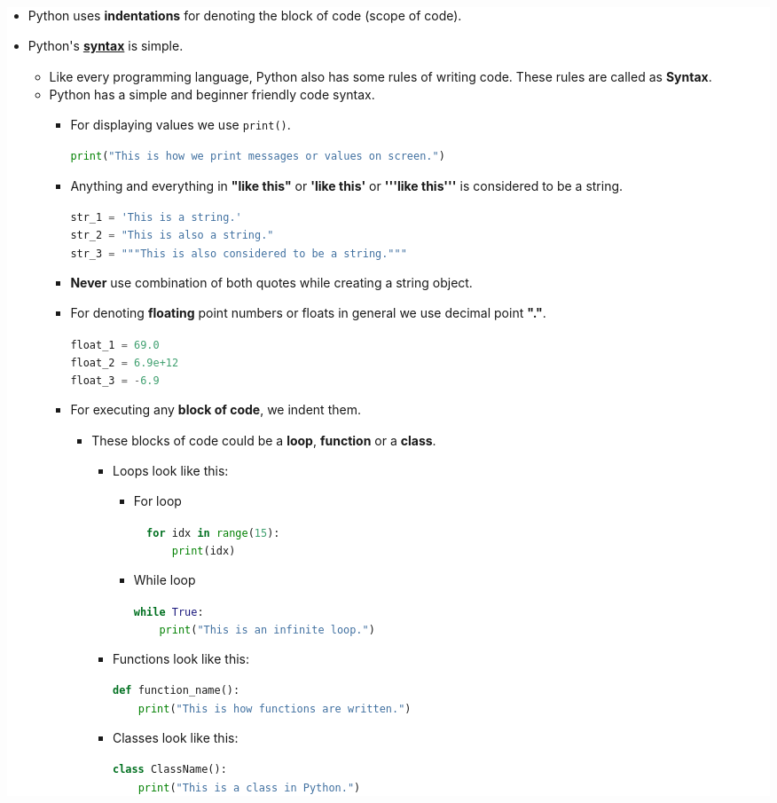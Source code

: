 - Python uses **indentations** for denoting the block of code (scope of code).

- Python's **[syntax](https://en.wikipedia.org/wiki/python_syntax_and_semantics)** is simple.
  - Like every programming language, Python also has some rules of writing code. These rules are called as **Syntax**.
  - Python has a simple and beginner friendly code syntax.
    - For displaying values we use `print()`.

      ```python
      print("This is how we print messages or values on screen.")
      ```

    - Anything and everything in **"like this"** or **'like this'** or **'''like this'''** is considered to be a string.

      ```python
      str_1 = 'This is a string.'
      str_2 = "This is also a string."
      str_3 = """This is also considered to be a string."""
      ```

    - **Never** use combination of both quotes while creating a string object.
    - For denoting **floating** point numbers or floats in general we use decimal point **"."**.

      ```python
      float_1 = 69.0
      float_2 = 6.9e+12
      float_3 = -6.9
      ```

    - For executing any **block of code**, we indent them.
      - These blocks of code could be a **loop**, **function** or a **class**.
        - Loops look like this:
          - For loop

            ```python
              for idx in range(15):
                  print(idx)
            ```

          - While loop

            ```python
            while True:
                print("This is an infinite loop.")
            ```

        - Functions look like this:

          ```python
          def function_name():
              print("This is how functions are written.")
          ```

        - Classes look like this:
  
          ```python
          class ClassName():
              print("This is a class in Python.")
          ```
